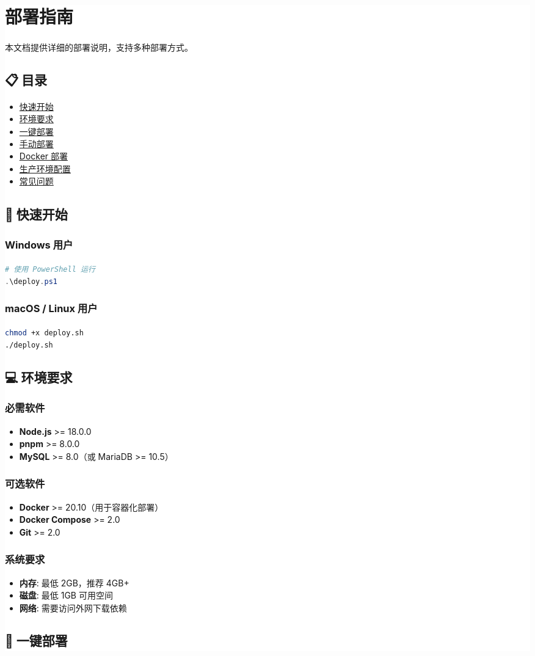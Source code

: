 # 部署指南

本文档提供详细的部署说明，支持多种部署方式。

## 📋 目录

- [快速开始](#快速开始)
- [环境要求](#环境要求)
- [一键部署](#一键部署)
- [手动部署](#手动部署)
- [Docker 部署](#docker-部署)
- [生产环境配置](#生产环境配置)
- [常见问题](#常见问题)

## 🚀 快速开始

### Windows 用户

```powershell
# 使用 PowerShell 运行
.\deploy.ps1
```

### macOS / Linux 用户

```bash
chmod +x deploy.sh
./deploy.sh
```

## 💻 环境要求

### 必需软件

- **Node.js** >= 18.0.0
- **pnpm** >= 8.0.0
- **MySQL** >= 8.0（或 MariaDB >= 10.5）

### 可选软件

- **Docker** >= 20.10（用于容器化部署）
- **Docker Compose** >= 2.0
- **Git** >= 2.0

### 系统要求

- **内存**: 最低 2GB，推荐 4GB+
- **磁盘**: 最低 1GB 可用空间
- **网络**: 需要访问外网下载依赖

## 🎯 一键部署
